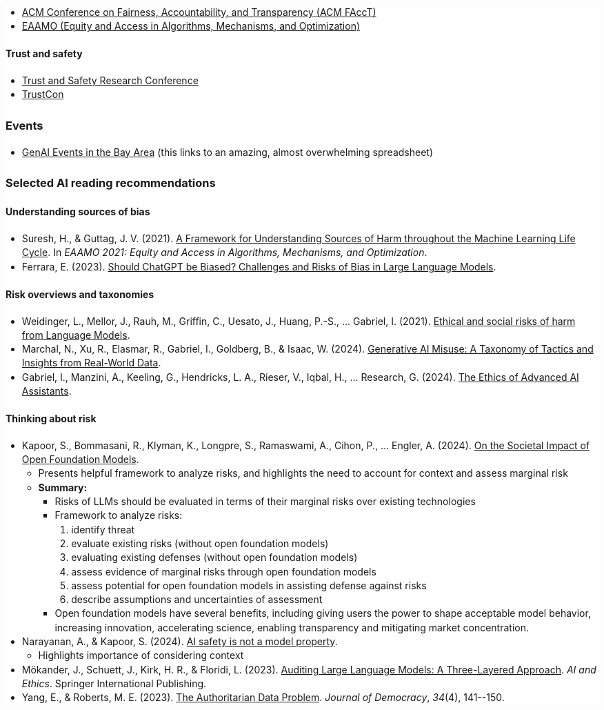- [ACM Conference on Fairness, Accountability, and Transparency (ACM FAccT)](https://facctconference.org/)
- [EAAMO (Equity and Access in Algorithms, Mechanisms, and Optimization)](https://www.eaamo.org/)

#### Trust and safety

- [Trust and Safety Research Conference](https://conferences.law.stanford.edu/tsrc/)
- [TrustCon](https://www.trustcon.net/)

### Events

- [GenAI Events in the Bay Area](https://docs.google.com/spreadsheets/d/1P6ut7vL-gXKbeDeh3nuPqBjoCupjIt87Sw7TnhumBSU/edit#gid=1781893986)
    (this links to an amazing, almost overwhelming spreadsheet)

### Selected AI reading recommendations

#### Understanding sources of bias

- Suresh, H., & Guttag, J. V. (2021). [A Framework for Understanding Sources of Harm throughout the Machine Learning Life Cycle](https://doi.org/3465416.3483305). In *EAAMO 2021: Equity and Access in Algorithms, Mechanisms, and Optimization*.
- Ferrara, E. (2023). [Should ChatGPT be Biased? Challenges and Risks of Bias in Large Language Models](http://arxiv.org/abs/2304.03738).

#### Risk overviews and taxonomies

- Weidinger, L., Mellor, J., Rauh, M., Griffin, C., Uesato, J., Huang, P.-S., ... Gabriel, I. (2021). [Ethical and social risks of harm from Language Models](http://arxiv.org/abs/2112.04359).
- Marchal, N., Xu, R., Elasmar, R., Gabriel, I., Goldberg, B., & Isaac, W. (2024). [Generative AI Misuse: A Taxonomy of Tactics and Insights from Real-World Data](http://arxiv.org/abs/2406.13843).
- Gabriel, I., Manzini, A., Keeling, G., Hendricks, L. A., Rieser, V., Iqbal, H., … Research, G. (2024). [The Ethics of Advanced AI Assistants](https://storage.googleapis.com/deepmind-media/DeepMind.com/Blog/ethics-of-advanced-ai-assistants/the-ethics-of-advanced-ai-assistants-2024-i.pdf).

#### Thinking about risk

- Kapoor, S., Bommasani, R., Klyman, K., Longpre, S., Ramaswami, A., Cihon, P., ... Engler, A. (2024). [On the Societal Impact of Open Foundation Models](https://crfm.stanford.edu/open-fms/paper.pdf).
    - Presents helpful framework to analyze risks, and highlights the need to account for context and assess marginal risk
    - **Summary:** 
        - Risks of LLMs should be evaluated in terms of their marginal risks over existing technologies
        - Framework to analyze risks:
          1) identify threat
          2) evaluate existing risks (without open foundation models)
          3) evaluating existing defenses (without open foundation models)
          4) assess evidence of marginal risks through open foundation models
          5) assess potential for open foundation models in assisting defense against risks
          6) describe assumptions and uncertainties of assessment
        - Open foundation models have several benefits, including giving users the power to shape acceptable model behavior, increasing innovation, accelerating science, enabling transparency and mitigating market concentration.
- Narayanan, A., & Kapoor, S. (2024). [AI safety is not a model property](https://www.aisnakeoil.com/p/ai-safety-is-not-a-model-property).
    - Highlights importance of considering context
- Mökander, J., Schuett, J., Kirk, H. R., & Floridi, L. (2023). [Auditing Large Language Models: A Three-Layered Approach](https://doi.org/10.1007/s43681-023-00289-2). *AI and Ethics*. Springer International Publishing.
- Yang, E., & Roberts, M. E. (2023). [The Authoritarian Data Problem](https://doi.org/10.1353/jod.2023.a907695). *Journal of Democracy*, *34*(4), 141--150.
